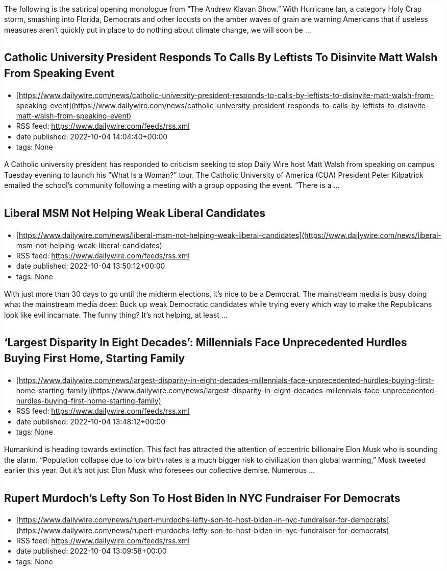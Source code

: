 The following is the satirical opening monologue from &#8220;The Andrew Klavan Show.&#8221; With Hurricane Ian, a category Holy Crap storm, smashing into Florida, Democrats and other locusts on the amber waves of grain are warning Americans that if useless measures aren’t quickly put in place to do nothing about climate change, we will soon be ...

## Catholic University President Responds To Calls By Leftists To Disinvite Matt Walsh From Speaking Event
 - [https://www.dailywire.com/news/catholic-university-president-responds-to-calls-by-leftists-to-disinvite-matt-walsh-from-speaking-event](https://www.dailywire.com/news/catholic-university-president-responds-to-calls-by-leftists-to-disinvite-matt-walsh-from-speaking-event)
 - RSS feed: https://www.dailywire.com/feeds/rss.xml
 - date published: 2022-10-04 14:04:40+00:00
 - tags: None

A Catholic university president has responded to criticism seeking to stop Daily Wire host Matt Walsh from speaking on campus Tuesday evening to launch his &#8220;What Is a Woman?&#8221; tour. The Catholic University of America (CUA) President Peter Kilpatrick emailed the school&#8217;s community following a meeting with a group opposing the event. &#8220;There is a ...

## Liberal MSM Not Helping Weak Liberal Candidates
 - [https://www.dailywire.com/news/liberal-msm-not-helping-weak-liberal-candidates](https://www.dailywire.com/news/liberal-msm-not-helping-weak-liberal-candidates)
 - RSS feed: https://www.dailywire.com/feeds/rss.xml
 - date published: 2022-10-04 13:50:12+00:00
 - tags: None

With just more than 30 days to go until the midterm elections, it&#8217;s nice to be a Democrat. The mainstream media is busy doing what the mainstream media does: Buck up weak Democratic candidates while trying every which way to make the Republicans look like evil incarnate. The funny thing? It&#8217;s not helping, at least ...

## ‘Largest Disparity In Eight Decades’: Millennials Face Unprecedented Hurdles Buying First Home, Starting Family
 - [https://www.dailywire.com/news/largest-disparity-in-eight-decades-millennials-face-unprecedented-hurdles-buying-first-home-starting-family](https://www.dailywire.com/news/largest-disparity-in-eight-decades-millennials-face-unprecedented-hurdles-buying-first-home-starting-family)
 - RSS feed: https://www.dailywire.com/feeds/rss.xml
 - date published: 2022-10-04 13:48:12+00:00
 - tags: None

Humankind is heading towards extinction. This fact has attracted the attention of eccentric billionaire Elon Musk who is sounding the alarm. “Population collapse due to low birth rates is a much bigger risk to civilization than global warming,” Musk tweeted earlier this year. But it’s not just Elon Musk who foresees our collective demise. Numerous ...

## Rupert Murdoch’s Lefty Son To Host Biden In NYC Fundraiser For Democrats
 - [https://www.dailywire.com/news/rupert-murdochs-lefty-son-to-host-biden-in-nyc-fundraiser-for-democrats](https://www.dailywire.com/news/rupert-murdochs-lefty-son-to-host-biden-in-nyc-fundraiser-for-democrats)
 - RSS feed: https://www.dailywire.com/feeds/rss.xml
 - date published: 2022-10-04 13:09:58+00:00
 - tags: None
